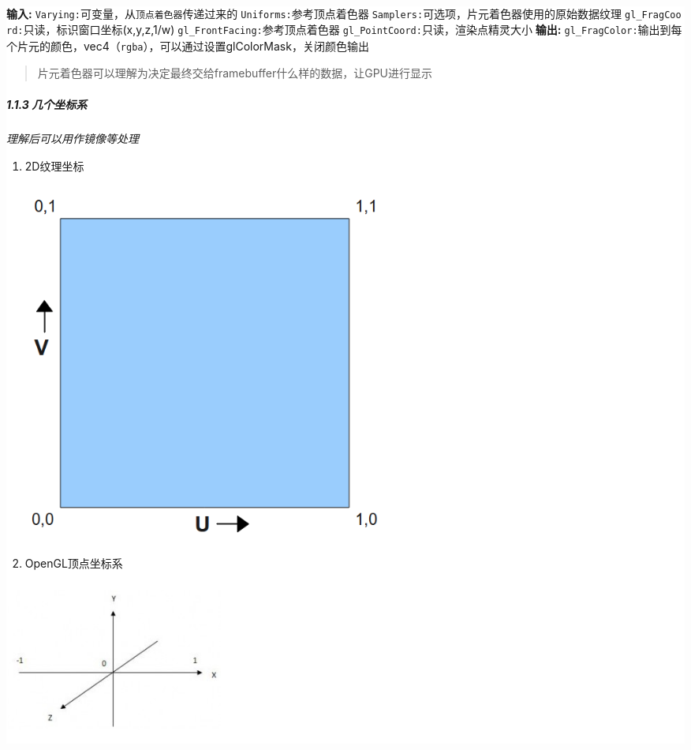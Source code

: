 **输入:**
`Varying:`可变量，从`顶点着色器`传递过来的
`Uniforms:`参考顶点着色器
`Samplers:`可选项，片元着色器使用的原始数据纹理
`gl_FragCoord:`只读，标识窗口坐标(x,y,z,1/w)
`gl_FrontFacing:`参考顶点着色器
`gl_PointCoord:`只读，渲染点精灵大小
**输出:**
`gl_FragColor:`输出到每个片元的颜色，vec4（`rgba`），可以通过设置glColorMask，关闭颜色输出
> 片元着色器可以理解为决定最终交给framebuffer什么样的数据，让GPU进行显示

##### 1.1.3 几个坐标系
*理解后可以用作镜像等处理*
1. 2D纹理坐标

![Alt text](./1497855641683.png)

2. OpenGL顶点坐标系

![Alt text](./1497860255179.png)
